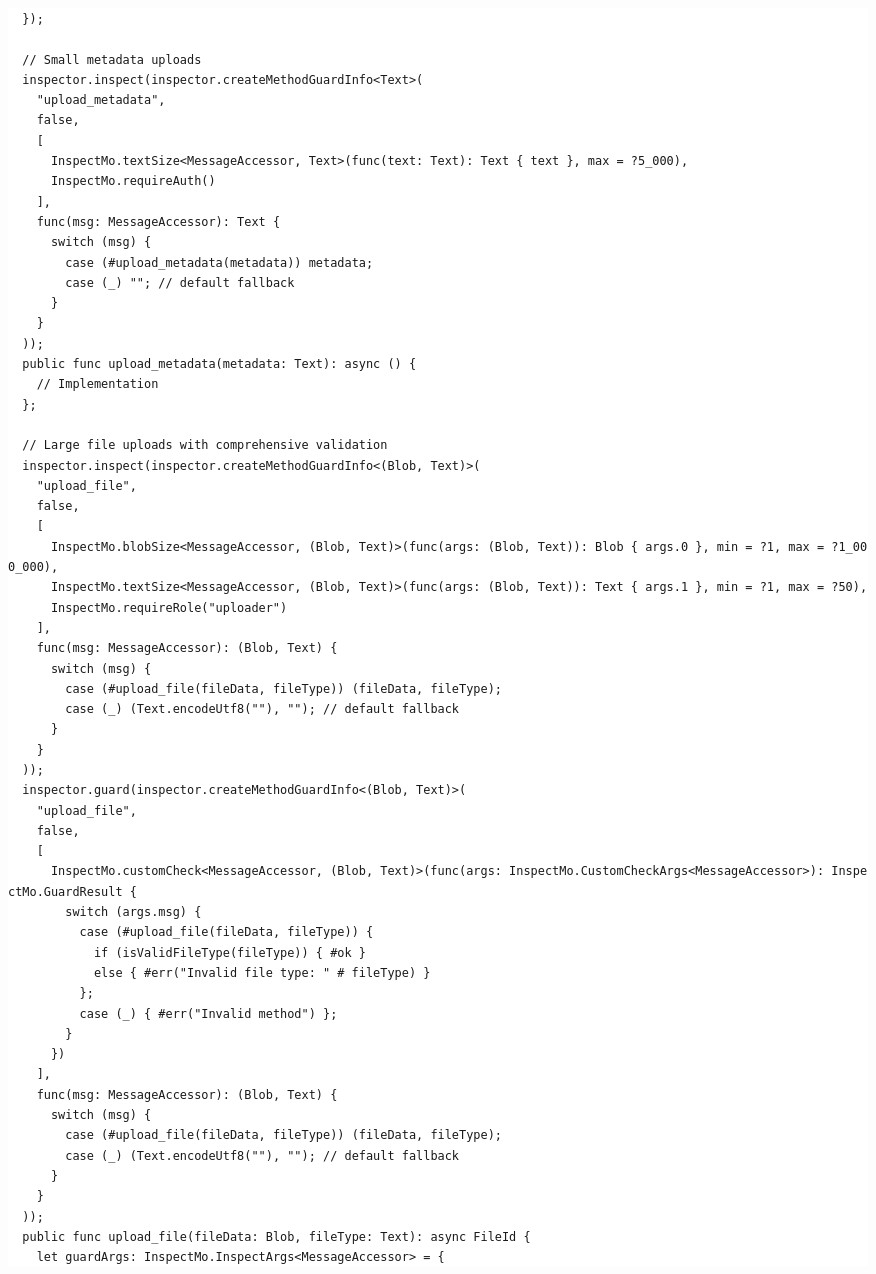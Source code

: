 ```motoko
  });

  // Small metadata uploads
  inspector.inspect(inspector.createMethodGuardInfo<Text>(
    "upload_metadata",
    false,
    [
      InspectMo.textSize<MessageAccessor, Text>(func(text: Text): Text { text }, max = ?5_000),
      InspectMo.requireAuth()
    ],
    func(msg: MessageAccessor): Text {
      switch (msg) {
        case (#upload_metadata(metadata)) metadata;
        case (_) ""; // default fallback
      }
    }
  ));
  public func upload_metadata(metadata: Text): async () {
    // Implementation
  };

  // Large file uploads with comprehensive validation
  inspector.inspect(inspector.createMethodGuardInfo<(Blob, Text)>(
    "upload_file",
    false,
    [
      InspectMo.blobSize<MessageAccessor, (Blob, Text)>(func(args: (Blob, Text)): Blob { args.0 }, min = ?1, max = ?1_000_000),
      InspectMo.textSize<MessageAccessor, (Blob, Text)>(func(args: (Blob, Text)): Text { args.1 }, min = ?1, max = ?50),
      InspectMo.requireRole("uploader")
    ],
    func(msg: MessageAccessor): (Blob, Text) {
      switch (msg) {
        case (#upload_file(fileData, fileType)) (fileData, fileType);
        case (_) (Text.encodeUtf8(""), ""); // default fallback
      }
    }
  ));
  inspector.guard(inspector.createMethodGuardInfo<(Blob, Text)>(
    "upload_file",
    false,
    [
      InspectMo.customCheck<MessageAccessor, (Blob, Text)>(func(args: InspectMo.CustomCheckArgs<MessageAccessor>): InspectMo.GuardResult { 
        switch (args.msg) {
          case (#upload_file(fileData, fileType)) {
            if (isValidFileType(fileType)) { #ok }
            else { #err("Invalid file type: " # fileType) }
          };
          case (_) { #err("Invalid method") };
        }
      })
    ],
    func(msg: MessageAccessor): (Blob, Text) {
      switch (msg) {
        case (#upload_file(fileData, fileType)) (fileData, fileType);
        case (_) (Text.encodeUtf8(""), ""); // default fallback
      }
    }
  ));
  public func upload_file(fileData: Blob, fileType: Text): async FileId {
    let guardArgs: InspectMo.InspectArgs<MessageAccessor> = {
```